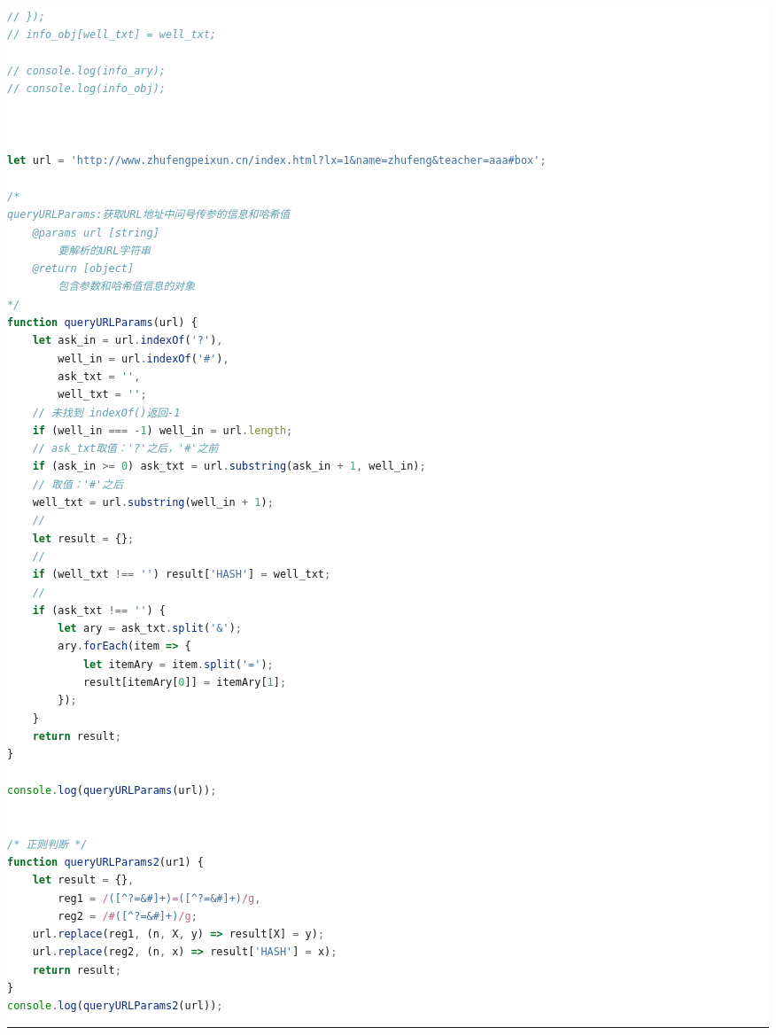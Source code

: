 ```javascript
// });
// info_obj[well_txt] = well_txt;

// console.log(info_ary);
// console.log(info_obj);



let url = 'http://www.zhufengpeixun.cn/index.html?lx=1&name=zhufeng&teacher=aaa#box';

/* 
queryURLParams:获取URL地址中问号传参的信息和哈希值
	@params url [string] 
		要解析的URL字符串
	@return [object]
		包含参数和哈希值信息的对象
*/
function queryURLParams(url) {
    let ask_in = url.indexOf('?'),
        well_in = url.indexOf('#'),
        ask_txt = '',
        well_txt = '';
	// 未找到 indexOf()返回-1
    if (well_in === -1) well_in = url.length;
    // ask_txt取值：'?'之后，'#'之前
    if (ask_in >= 0) ask_txt = url.substring(ask_in + 1, well_in);
	// 取值：'#'之后
    well_txt = url.substring(well_in + 1);
    // 
    let result = {};
	// 
    if (well_txt !== '') result['HASH'] = well_txt;
	// 
    if (ask_txt !== '') {
        let ary = ask_txt.split('&');
        ary.forEach(item => {
            let itemAry = item.split('=');
            result[itemAry[0]] = itemAry[1];
        });
    }
    return result;
}

console.log(queryURLParams(url));


/* 正则判断 */
function queryURLParams2(ur1) {
    let result = {},
        reg1 = /([^?=&#]+)=([^?=&#]+)/g,
        reg2 = /#([^?=&#]+)/g;
    url.replace(reg1, (n, X, y) => result[X] = y);
    url.replace(reg2, (n, x) => result['HASH'] = x);
    return result;
}
console.log(queryURLParams2(url));
```

---